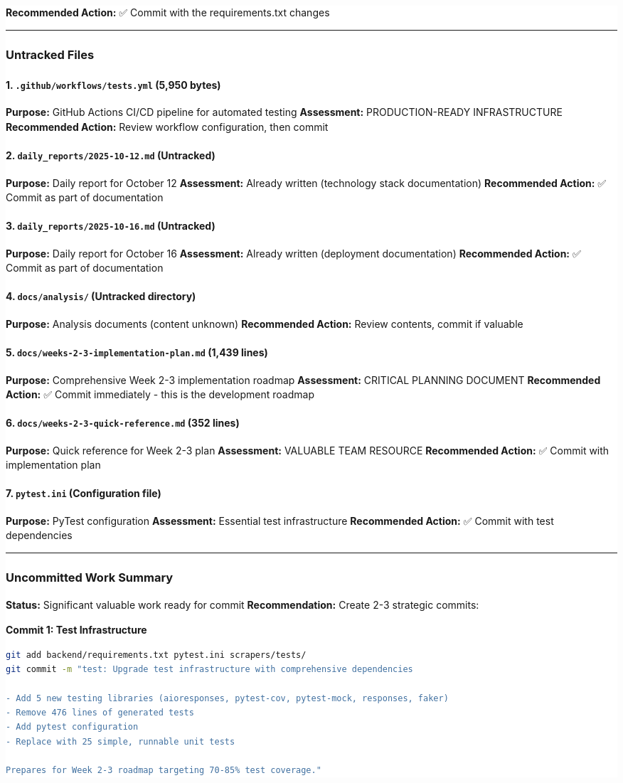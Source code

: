 **Recommended Action:** ✅ Commit with the requirements.txt changes

---

### Untracked Files

#### 1. `.github/workflows/tests.yml` (5,950 bytes)
**Purpose:** GitHub Actions CI/CD pipeline for automated testing
**Assessment:** PRODUCTION-READY INFRASTRUCTURE
**Recommended Action:** Review workflow configuration, then commit

#### 2. `daily_reports/2025-10-12.md` (Untracked)
**Purpose:** Daily report for October 12
**Assessment:** Already written (technology stack documentation)
**Recommended Action:** ✅ Commit as part of documentation

#### 3. `daily_reports/2025-10-16.md` (Untracked)
**Purpose:** Daily report for October 16
**Assessment:** Already written (deployment documentation)
**Recommended Action:** ✅ Commit as part of documentation

#### 4. `docs/analysis/` (Untracked directory)
**Purpose:** Analysis documents (content unknown)
**Recommended Action:** Review contents, commit if valuable

#### 5. `docs/weeks-2-3-implementation-plan.md` (1,439 lines)
**Purpose:** Comprehensive Week 2-3 implementation roadmap
**Assessment:** CRITICAL PLANNING DOCUMENT
**Recommended Action:** ✅ Commit immediately - this is the development roadmap

#### 6. `docs/weeks-2-3-quick-reference.md` (352 lines)
**Purpose:** Quick reference for Week 2-3 plan
**Assessment:** VALUABLE TEAM RESOURCE
**Recommended Action:** ✅ Commit with implementation plan

#### 7. `pytest.ini` (Configuration file)
**Purpose:** PyTest configuration
**Assessment:** Essential test infrastructure
**Recommended Action:** ✅ Commit with test dependencies

---

### Uncommitted Work Summary

**Status:** Significant valuable work ready for commit
**Recommendation:** Create 2-3 strategic commits:

**Commit 1: Test Infrastructure**
```bash
git add backend/requirements.txt pytest.ini scrapers/tests/
git commit -m "test: Upgrade test infrastructure with comprehensive dependencies

- Add 5 new testing libraries (aioresponses, pytest-cov, pytest-mock, responses, faker)
- Remove 476 lines of generated tests
- Add pytest configuration
- Replace with 25 simple, runnable unit tests

Prepares for Week 2-3 roadmap targeting 70-85% test coverage."
```
